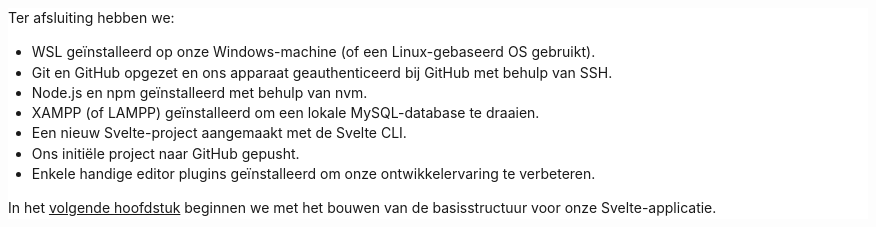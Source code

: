 Ter afsluiting hebben we:

  - WSL geïnstalleerd op onze Windows-machine (of een Linux-gebaseerd OS gebruikt).
  - Git en GitHub opgezet en ons apparaat geauthenticeerd bij GitHub met behulp van SSH.
  - Node.js en npm geïnstalleerd met behulp van nvm.
  - XAMPP (of LAMPP) geïnstalleerd om een lokale MySQL-database te draaien.
  - Een nieuw Svelte-project aangemaakt met de Svelte CLI.
  - Ons initiële project naar GitHub gepusht.
  - Enkele handige editor plugins geïnstalleerd om onze ontwikkelervaring te verbeteren.

In het [volgende hoofdstuk](/tutorial/1-svelte/README-nl.md) beginnen we met het bouwen van de basisstructuur voor onze Svelte-applicatie.
